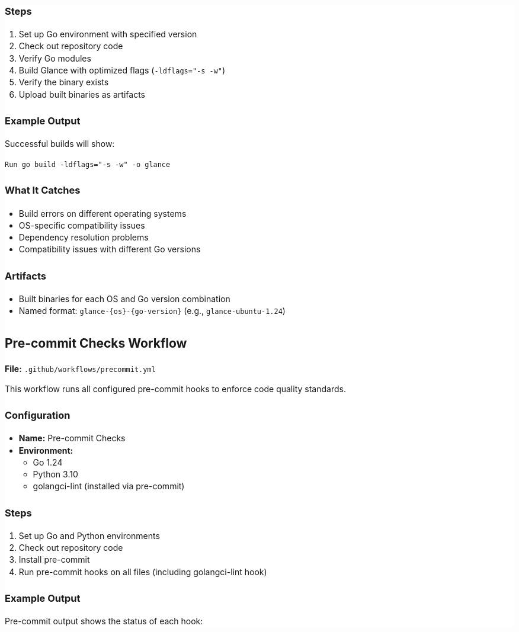 ### Steps

1. Set up Go environment with specified version
2. Check out repository code
3. Verify Go modules
4. Build Glance with optimized flags (`-ldflags="-s -w"`)
5. Verify the binary exists
6. Upload built binaries as artifacts

### Example Output

Successful builds will show:

```
Run go build -ldflags="-s -w" -o glance
```

### What It Catches

- Build errors on different operating systems
- OS-specific compatibility issues
- Dependency resolution problems
- Compatibility issues with different Go versions

### Artifacts

- Built binaries for each OS and Go version combination
- Named format: `glance-{os}-{go-version}` (e.g., `glance-ubuntu-1.24`)

## Pre-commit Checks Workflow

**File:** `.github/workflows/precommit.yml`

This workflow runs all configured pre-commit hooks to enforce code quality standards.

### Configuration

- **Name:** Pre-commit Checks
- **Environment:**
  - Go 1.24
  - Python 3.10
  - golangci-lint (installed via pre-commit)

### Steps

1. Set up Go and Python environments
2. Check out repository code
3. Install pre-commit
4. Run pre-commit hooks on all files (including golangci-lint hook)

### Example Output

Pre-commit output shows the status of each hook:

